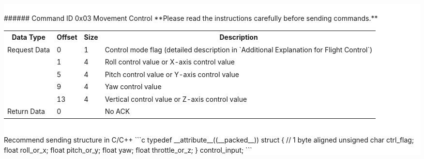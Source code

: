 <br>
###### Command ID 0x03 Movement Control
**Please read the instructions carefully before sending commands.**

<table>
<tr>
  <th>Data Type</th>
  <th>Offset</th>
  <th>Size</th>
  <th>Description</th>
</tr>

<tr>
  <td rowspan="5">Request Data</td>
  <td>0</td>
  <td>1</td>
  <td>Control mode flag (detailed description in `Additional Explanation for Flight Control`)</td>
</tr>

<tr>
  <td>1</td>
  <td>4</td>
  <td>Roll control value or X-axis control value</td>
</tr>

<tr>
  <td>5</td>
  <td>4</td>
  <td>Pitch control value or Y-axis control value</td>
</tr>

<tr>
  <td>9</td>
  <td>4</td>
  <td>Yaw control value</td>
</tr>

<tr>
  <td>13</td>
  <td>4</td>
  <td>Vertical control value or Z-axis control value</td>
</tr>

<tr>
  <td>Return Data</td>
  <td>0</td>
  <td></td>
  <td>No ACK</td>
</tr>

</table>

<br>
Recommend sending structure in C/C++
```c
typedef __attribute__((__packed__)) struct { // 1 byte aligned
  unsigned char ctrl_flag;
  float roll_or_x;
  float pitch_or_y;
  float yaw;
  float throttle_or_z;
} control_input;
```

